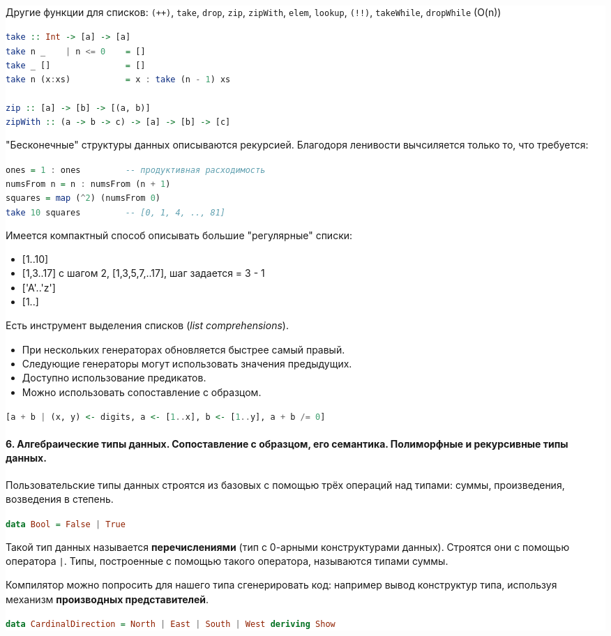 Другие функции для списков: `(++)`, `take`, `drop`, `zip`, `zipWith`, `elem`, `lookup`, `(!!)`, `takeWhile`, `dropWhile` (O(n))

```haskell
take :: Int -> [a] -> [a]
take n _    | n <= 0    = []
take _ []               = []
take n (x:xs)           = x : take (n - 1) xs

zip :: [a] -> [b] -> [(a, b)]
zipWith :: (a -> b -> c) -> [a] -> [b] -> [c]
```

"Бесконечные" структуры данных описываются рекурсией. Благодоря ленивости вычсиляется только то, что требуется:

```haskell
ones = 1 : ones         -- продуктивная расходимость
numsFrom n = n : numsFrom (n + 1)
squares = map (^2) (numsFrom 0)
take 10 squares         -- [0, 1, 4, .., 81]
```

Имеется компактный способ описывать большие "регулярные" списки:
- [1..10]
- [1,3..17] с шагом 2, [1,3,5,7,..17], шаг задается = 3 - 1
- ['A'..'z']
- [1..]
  
Есть инструмент выделения списков (*list comprehensions*). 
- При нескольких генераторах обновляется быстрее самый правый.
- Следующие генераторы могут использовать значения предыдущих.
- Доступно использование предикатов.
- Можно использовать сопоставление с образцом.

```haskell
[a + b | (x, y) <- digits, a <- [1..x], b <- [1..y], a + b /= 0]
```

#### 6. Алгебраические типы данных. Сопоставление с образцом, его семантика. Полиморфные и рекурсивные типы данных.

Пользовательские типы данных строятся из базовых с помощью трёх операций над типами: суммы, произведения, возведения в степень.

```haskell
data Bool = False | True
```

Такой тип данных называется **перечислениями** (тип с 0-арными конструктурами данных). Строятся они с помощью оператора `|`. Типы, построенные с помощью такого оператора, называются типами суммы.

Компилятор можно попросить для нашего типа сгенерировать код: например вывод конструктур типа, используя механизм **производных представителей**.

```haskell
data CardinalDirection = North | East | South | West deriving Show
```
